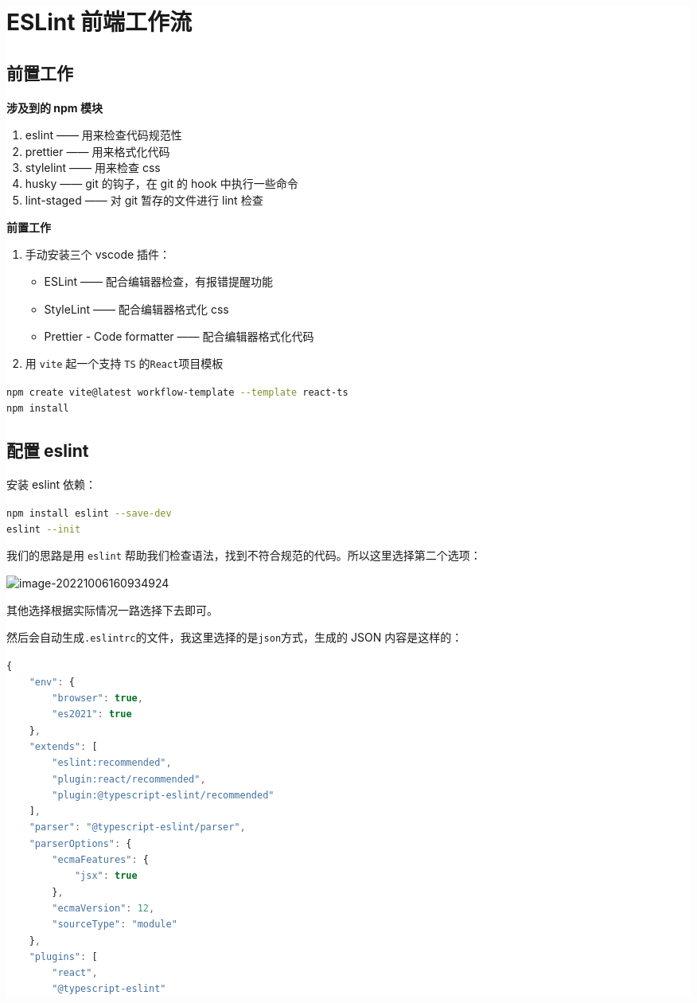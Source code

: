 # ESLint 前端工作流

## 前置工作

**涉及到的 npm 模块**

1. eslint —— 用来检查代码规范性
2. prettier —— 用来格式化代码
3. stylelint —— 用来检查 css
4. husky —— git 的钩子，在 git 的 hook 中执行一些命令
5. lint-staged —— 对 git 暂存的文件进行 lint 检查

**前置工作**

1. 手动安装三个 vscode 插件：

   - ESLint —— 配合编辑器检查，有报错提醒功能

   - StyleLint —— 配合编辑器格式化 css

   - Prettier - Code formatter —— 配合编辑器格式化代码

2. 用 `vite` 起一个支持 `TS` 的`React`项目模板

```bash
npm create vite@latest workflow-template --template react-ts
npm install
```

## 配置 eslint

安装 eslint 依赖：

```bash
npm install eslint --save-dev
eslint --init
```

我们的思路是用 `eslint` 帮助我们检查语法，找到不符合规范的代码。所以这里选择第二个选项：

![image-20221006160934924](https://raw.githubusercontent.com/18888628835/image-cloud/main/assets202307051150687.png)

其他选择根据实际情况一路选择下去即可。

然后会自动生成`.eslintrc`的文件，我这里选择的是`json`方式，生成的 JSON 内容是这样的：

```js
{
    "env": {
        "browser": true,
        "es2021": true
    },
    "extends": [
        "eslint:recommended",
        "plugin:react/recommended",
        "plugin:@typescript-eslint/recommended"
    ],
    "parser": "@typescript-eslint/parser",
    "parserOptions": {
        "ecmaFeatures": {
            "jsx": true
        },
        "ecmaVersion": 12,
        "sourceType": "module"
    },
    "plugins": [
        "react",
        "@typescript-eslint"
```